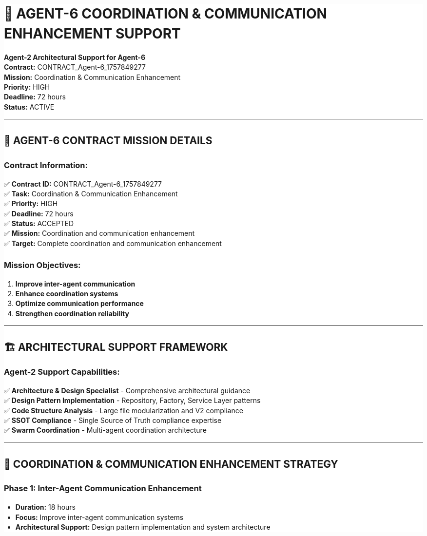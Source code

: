 # 🤝 **AGENT-6 COORDINATION & COMMUNICATION ENHANCEMENT SUPPORT**

**Agent-2 Architectural Support for Agent-6**  
**Contract:** CONTRACT_Agent-6_1757849277  
**Mission:** Coordination & Communication Enhancement  
**Priority:** HIGH  
**Deadline:** 72 hours  
**Status:** ACTIVE  

---

## 🎯 **AGENT-6 CONTRACT MISSION DETAILS**

### **Contract Information:**
✅ **Contract ID:** CONTRACT_Agent-6_1757849277  
✅ **Task:** Coordination & Communication Enhancement  
✅ **Priority:** HIGH  
✅ **Deadline:** 72 hours  
✅ **Status:** ACCEPTED  
✅ **Mission:** Coordination and communication enhancement  
✅ **Target:** Complete coordination and communication enhancement  

### **Mission Objectives:**
1. **Improve inter-agent communication**
2. **Enhance coordination systems**
3. **Optimize communication performance**
4. **Strengthen coordination reliability**

---

## 🏗️ **ARCHITECTURAL SUPPORT FRAMEWORK**

### **Agent-2 Support Capabilities:**
✅ **Architecture & Design Specialist** - Comprehensive architectural guidance  
✅ **Design Pattern Implementation** - Repository, Factory, Service Layer patterns  
✅ **Code Structure Analysis** - Large file modularization and V2 compliance  
✅ **SSOT Compliance** - Single Source of Truth compliance expertise  
✅ **Swarm Coordination** - Multi-agent coordination architecture  

---

## 🔧 **COORDINATION & COMMUNICATION ENHANCEMENT STRATEGY**

### **Phase 1: Inter-Agent Communication Enhancement**
- **Duration:** 18 hours
- **Focus:** Improve inter-agent communication systems
- **Architectural Support:** Design pattern implementation and system architecture
